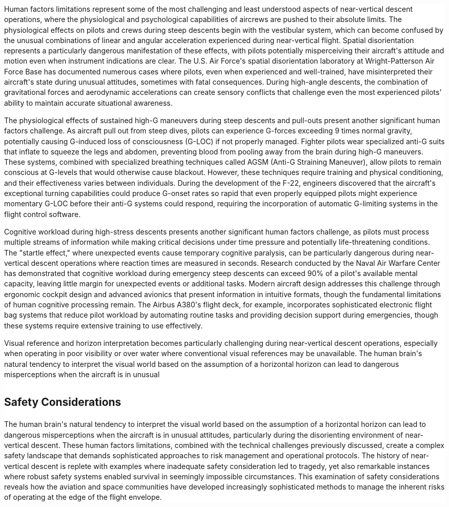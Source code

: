 Human factors limitations represent some of the most challenging and least understood aspects of near-vertical descent operations, where the physiological and psychological capabilities of aircrews are pushed to their absolute limits. The physiological effects on pilots and crews during steep descents begin with the vestibular system, which can become confused by the unusual combinations of linear and angular acceleration experienced during near-vertical flight. Spatial disorientation represents a particularly dangerous manifestation of these effects, with pilots potentially misperceiving their aircraft's attitude and motion even when instrument indications are clear. The U.S. Air Force's spatial disorientation laboratory at Wright-Patterson Air Force Base has documented numerous cases where pilots, even when experienced and well-trained, have misinterpreted their aircraft's state during unusual attitudes, sometimes with fatal consequences. During high-angle descents, the combination of gravitational forces and aerodynamic accelerations can create sensory conflicts that challenge even the most experienced pilots' ability to maintain accurate situational awareness.

The physiological effects of sustained high-G maneuvers during steep descents and pull-outs present another significant human factors challenge. As aircraft pull out from steep dives, pilots can experience G-forces exceeding 9 times normal gravity, potentially causing G-induced loss of consciousness (G-LOC) if not properly managed. Fighter pilots wear specialized anti-G suits that inflate to squeeze the legs and abdomen, preventing blood from pooling away from the brain during high-G maneuvers. These systems, combined with specialized breathing techniques called AGSM (Anti-G Straining Maneuver), allow pilots to remain conscious at G-levels that would otherwise cause blackout. However, these techniques require training and physical conditioning, and their effectiveness varies between individuals. During the development of the F-22, engineers discovered that the aircraft's exceptional turning capabilities could produce G-onset rates so rapid that even properly equipped pilots might experience momentary G-LOC before their anti-G systems could respond, requiring the incorporation of automatic G-limiting systems in the flight control software.

Cognitive workload during high-stress descents presents another significant human factors challenge, as pilots must process multiple streams of information while making critical decisions under time pressure and potentially life-threatening conditions. The "startle effect," where unexpected events cause temporary cognitive paralysis, can be particularly dangerous during near-vertical descent operations where reaction times are measured in seconds. Research conducted by the Naval Air Warfare Center has demonstrated that cognitive workload during emergency steep descents can exceed 90% of a pilot's available mental capacity, leaving little margin for unexpected events or additional tasks. Modern aircraft design addresses this challenge through ergonomic cockpit design and advanced avionics that present information in intuitive formats, though the fundamental limitations of human cognitive processing remain. The Airbus A380's flight deck, for example, incorporates sophisticated electronic flight bag systems that reduce pilot workload by automating routine tasks and providing decision support during emergencies, though these systems require extensive training to use effectively.

Visual reference and horizon interpretation becomes particularly challenging during near-vertical descent operations, especially when operating in poor visibility or over water where conventional visual references may be unavailable. The human brain's natural tendency to interpret the visual world based on the assumption of a horizontal horizon can lead to dangerous misperceptions when the aircraft is in unusual

## Safety Considerations

The human brain's natural tendency to interpret the visual world based on the assumption of a horizontal horizon can lead to dangerous misperceptions when the aircraft is in unusual attitudes, particularly during the disorienting environment of near-vertical descent. These human factors limitations, combined with the technical challenges previously discussed, create a complex safety landscape that demands sophisticated approaches to risk management and operational protocols. The history of near-vertical descent is replete with examples where inadequate safety consideration led to tragedy, yet also remarkable instances where robust safety systems enabled survival in seemingly impossible circumstances. This examination of safety considerations reveals how the aviation and space communities have developed increasingly sophisticated methods to manage the inherent risks of operating at the edge of the flight envelope.
